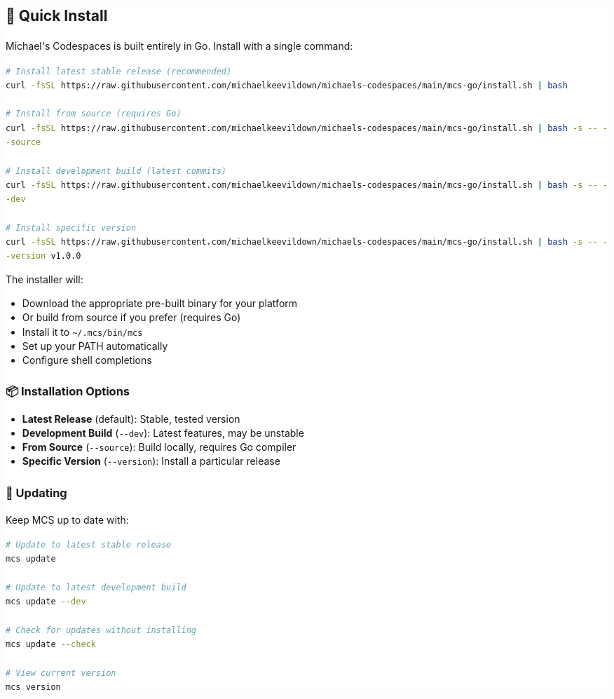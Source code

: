 ## 🎯 Quick Install

Michael's Codespaces is built entirely in Go. Install with a single command:

```bash
# Install latest stable release (recommended)
curl -fsSL https://raw.githubusercontent.com/michaelkeevildown/michaels-codespaces/main/mcs-go/install.sh | bash

# Install from source (requires Go)
curl -fsSL https://raw.githubusercontent.com/michaelkeevildown/michaels-codespaces/main/mcs-go/install.sh | bash -s -- --source

# Install development build (latest commits)
curl -fsSL https://raw.githubusercontent.com/michaelkeevildown/michaels-codespaces/main/mcs-go/install.sh | bash -s -- --dev

# Install specific version
curl -fsSL https://raw.githubusercontent.com/michaelkeevildown/michaels-codespaces/main/mcs-go/install.sh | bash -s -- --version v1.0.0
```

The installer will:
- Download the appropriate pre-built binary for your platform
- Or build from source if you prefer (requires Go)
- Install it to `~/.mcs/bin/mcs`
- Set up your PATH automatically
- Configure shell completions

### 📦 Installation Options

- **Latest Release** (default): Stable, tested version
- **Development Build** (`--dev`): Latest features, may be unstable
- **From Source** (`--source`): Build locally, requires Go compiler
- **Specific Version** (`--version`): Install a particular release

### 🔄 Updating

Keep MCS up to date with:

```bash
# Update to latest stable release
mcs update

# Update to latest development build
mcs update --dev

# Check for updates without installing
mcs update --check

# View current version
mcs version
```
